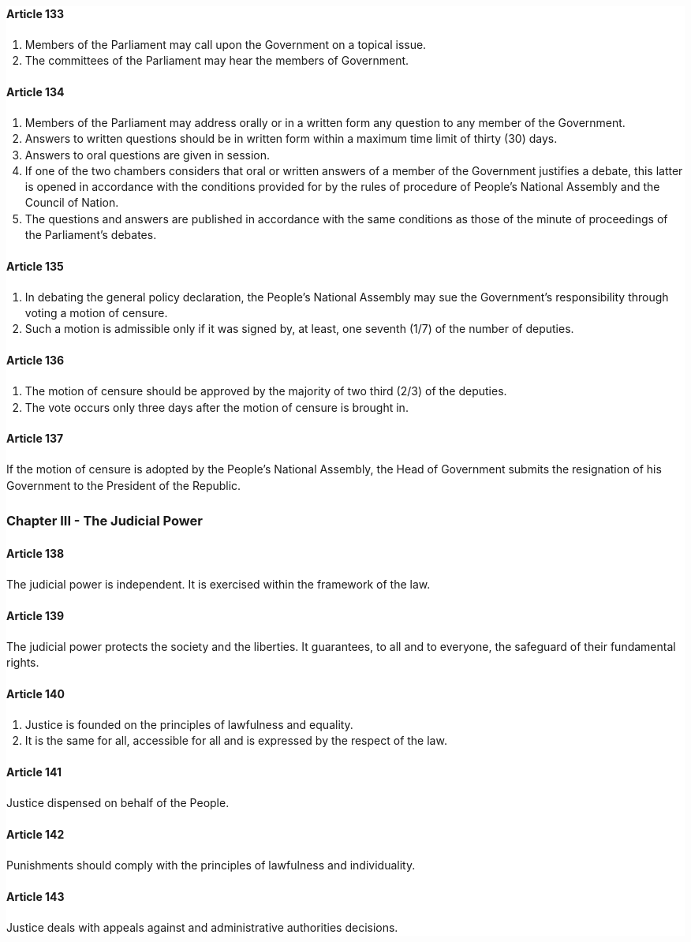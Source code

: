 #### Article 133
1. Members of the Parliament may call upon the Government on a topical issue.
2. The committees of the Parliament may hear the members of Government.

#### Article 134
1. Members of the Parliament may address orally or in a written form any question to any member of the Government.
2. Answers to written questions should be in written form within a maximum time limit of thirty (30) days.
3. Answers to oral questions are given in session.
4. If one of the two chambers considers that oral or written answers of a member of the Government justifies a debate, this latter is opened in accordance with the conditions provided for by the rules of procedure of People’s National Assembly and the Council of Nation.
5. The questions and answers are published in accordance with the same conditions as those of the minute of proceedings of the Parliament’s debates.

#### Article 135
1. In debating the general policy declaration, the People’s National Assembly may sue the Government’s responsibility through voting a motion of censure.
2. Such a motion is admissible only if it was signed by, at least, one seventh (1/7) of the number of deputies.

#### Article 136
1. The motion of censure should be approved by the majority of two third (2/3) of the deputies.
2. The vote occurs only three days after the motion of censure is brought in.

#### Article 137
If the motion of censure is adopted by the People’s National Assembly, the Head of Government submits the resignation of his Government to the President of the Republic.

### Chapter III - The Judicial Power
#### Article 138
The judicial power is independent. It is exercised within the framework of the law.

#### Article 139
The judicial power protects the society and the liberties. It guarantees, to all and to everyone, the safeguard of their fundamental rights.

#### Article 140
1. Justice is founded on the principles of lawfulness and equality.
2. It is the same for all, accessible for all and is expressed by the respect of the law.

#### Article 141
Justice dispensed on behalf of the People.

#### Article 142
Punishments should comply with the principles of lawfulness and individuality.

#### Article 143
Justice deals with appeals against and administrative authorities decisions.
